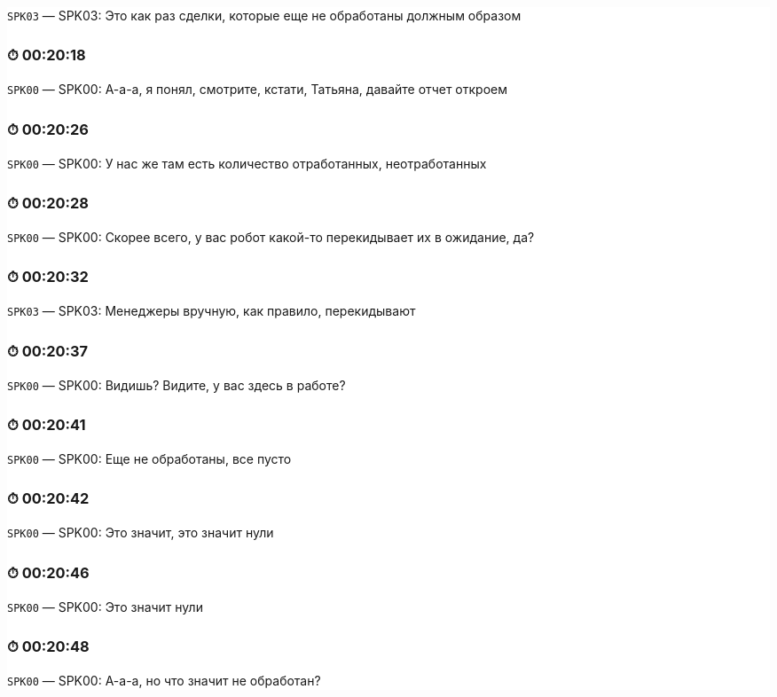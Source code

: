 `SPK03` — SPK03:  Это как раз сделки, которые еще не обработаны должным образом

<a id="tc002018"></a>

### ⏱ 00:20:18

`SPK00` — SPK00:  А-а-а, я понял, смотрите, кстати, Татьяна, давайте отчет откроем

<a id="tc002026"></a>

### ⏱ 00:20:26

`SPK00` — SPK00:  У нас же там есть количество отработанных, неотработанных

<a id="tc002028"></a>

### ⏱ 00:20:28

`SPK00` — SPK00:  Скорее всего, у вас робот какой-то перекидывает их в ожидание, да?

<a id="tc002032"></a>

### ⏱ 00:20:32

`SPK03` — SPK03:  Менеджеры вручную, как правило, перекидывают

<a id="tc002037"></a>

### ⏱ 00:20:37

`SPK00` — SPK00:  Видишь? Видите, у вас здесь в работе?

<a id="tc002041"></a>

### ⏱ 00:20:41

`SPK00` — SPK00:  Еще не обработаны, все пусто

<a id="tc002042"></a>

### ⏱ 00:20:42

`SPK00` — SPK00:  Это значит, это значит нули

<a id="tc002046"></a>

### ⏱ 00:20:46

`SPK00` — SPK00:  Это значит нули

<a id="tc002048"></a>

### ⏱ 00:20:48

`SPK00` — SPK00:  А-а-а, но что значит не обработан?

<a id="tc002050"></a>
